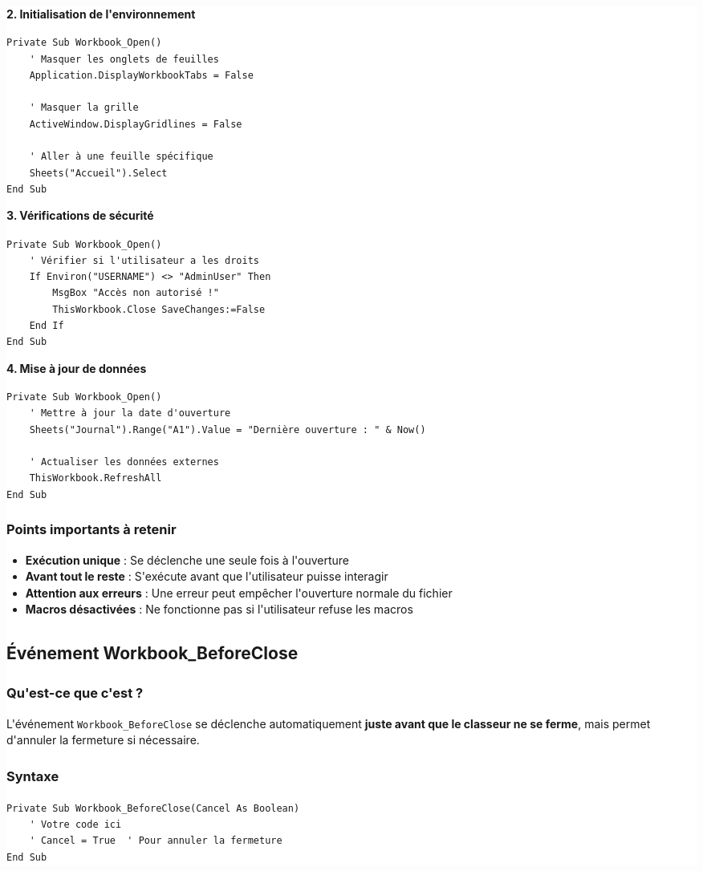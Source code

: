 **2. Initialisation de l'environnement**
```vba
Private Sub Workbook_Open()
    ' Masquer les onglets de feuilles
    Application.DisplayWorkbookTabs = False

    ' Masquer la grille
    ActiveWindow.DisplayGridlines = False

    ' Aller à une feuille spécifique
    Sheets("Accueil").Select
End Sub
```

**3. Vérifications de sécurité**
```vba
Private Sub Workbook_Open()
    ' Vérifier si l'utilisateur a les droits
    If Environ("USERNAME") <> "AdminUser" Then
        MsgBox "Accès non autorisé !"
        ThisWorkbook.Close SaveChanges:=False
    End If
End Sub
```

**4. Mise à jour de données**
```vba
Private Sub Workbook_Open()
    ' Mettre à jour la date d'ouverture
    Sheets("Journal").Range("A1").Value = "Dernière ouverture : " & Now()

    ' Actualiser les données externes
    ThisWorkbook.RefreshAll
End Sub
```

### Points importants à retenir

- **Exécution unique** : Se déclenche une seule fois à l'ouverture
- **Avant tout le reste** : S'exécute avant que l'utilisateur puisse interagir
- **Attention aux erreurs** : Une erreur peut empêcher l'ouverture normale du fichier
- **Macros désactivées** : Ne fonctionne pas si l'utilisateur refuse les macros

## Événement Workbook_BeforeClose

### Qu'est-ce que c'est ?
L'événement `Workbook_BeforeClose` se déclenche automatiquement **juste avant que le classeur ne se ferme**, mais permet d'annuler la fermeture si nécessaire.

### Syntaxe
```vba
Private Sub Workbook_BeforeClose(Cancel As Boolean)
    ' Votre code ici
    ' Cancel = True  ' Pour annuler la fermeture
End Sub
```
